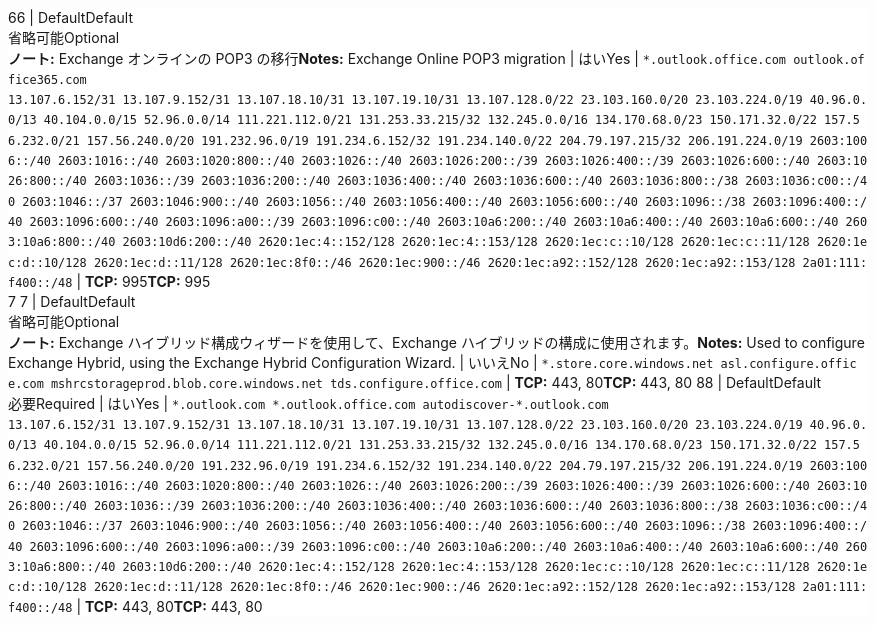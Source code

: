 <span data-ttu-id="754cc-135">6</span><span class="sxs-lookup"><span data-stu-id="754cc-135">6</span></span>  | <span data-ttu-id="754cc-136">Default</span><span class="sxs-lookup"><span data-stu-id="754cc-136">Default</span></span><BR><span data-ttu-id="754cc-137">省略可能</span><span class="sxs-lookup"><span data-stu-id="754cc-137">Optional</span></span><BR><span data-ttu-id="754cc-138">**ノート:** Exchange オンラインの POP3 の移行</span><span class="sxs-lookup"><span data-stu-id="754cc-138">**Notes:** Exchange Online POP3 migration</span></span>                                                     | <span data-ttu-id="754cc-139">はい</span><span class="sxs-lookup"><span data-stu-id="754cc-139">Yes</span></span> | `*.outlook.office.com outlook.office365.com`<BR>`13.107.6.152/31 13.107.9.152/31 13.107.18.10/31 13.107.19.10/31 13.107.128.0/22 23.103.160.0/20 23.103.224.0/19 40.96.0.0/13 40.104.0.0/15 52.96.0.0/14 111.221.112.0/21 131.253.33.215/32 132.245.0.0/16 134.170.68.0/23 150.171.32.0/22 157.56.232.0/21 157.56.240.0/20 191.232.96.0/19 191.234.6.152/32 191.234.140.0/22 204.79.197.215/32 206.191.224.0/19 2603:1006::/40 2603:1016::/40 2603:1020:800::/40 2603:1026::/40 2603:1026:200::/39 2603:1026:400::/39 2603:1026:600::/40 2603:1026:800::/40 2603:1036::/39 2603:1036:200::/40 2603:1036:400::/40 2603:1036:600::/40 2603:1036:800::/38 2603:1036:c00::/40 2603:1046::/37 2603:1046:900::/40 2603:1056::/40 2603:1056:400::/40 2603:1056:600::/40 2603:1096::/38 2603:1096:400::/40 2603:1096:600::/40 2603:1096:a00::/39 2603:1096:c00::/40 2603:10a6:200::/40 2603:10a6:400::/40 2603:10a6:600::/40 2603:10a6:800::/40 2603:10d6:200::/40 2620:1ec:4::152/128 2620:1ec:4::153/128 2620:1ec:c::10/128 2620:1ec:c::11/128 2620:1ec:d::10/128 2620:1ec:d::11/128 2620:1ec:8f0::/46 2620:1ec:900::/46 2620:1ec:a92::152/128 2620:1ec:a92::153/128 2a01:111:f400::/48`                    | <span data-ttu-id="754cc-140">**TCP:** 995</span><span class="sxs-lookup"><span data-stu-id="754cc-140">**TCP:** 995</span></span>     
<span data-ttu-id="754cc-141">7 </span><span class="sxs-lookup"><span data-stu-id="754cc-141">7</span></span>  | <span data-ttu-id="754cc-142">Default</span><span class="sxs-lookup"><span data-stu-id="754cc-142">Default</span></span><BR><span data-ttu-id="754cc-143">省略可能</span><span class="sxs-lookup"><span data-stu-id="754cc-143">Optional</span></span><BR><span data-ttu-id="754cc-144">**ノート:** Exchange ハイブリッド構成ウィザードを使用して、Exchange ハイブリッドの構成に使用されます。</span><span class="sxs-lookup"><span data-stu-id="754cc-144">**Notes:** Used to configure Exchange Hybrid, using the Exchange Hybrid Configuration Wizard.</span></span> | <span data-ttu-id="754cc-145">いいえ</span><span class="sxs-lookup"><span data-stu-id="754cc-145">No</span></span>  | `*.store.core.windows.net asl.configure.office.com mshrcstorageprod.blob.core.windows.net tds.configure.office.com`                                                                                                                                                                                                                                                                                                                                                                                                                                                                                                                                                                                                                                                                                                                                                                                                                                                                                                                                                                                                                                                                                   | <span data-ttu-id="754cc-146">**TCP:** 443, 80</span><span class="sxs-lookup"><span data-stu-id="754cc-146">**TCP:** 443, 80</span></span> 
<span data-ttu-id="754cc-147">8</span><span class="sxs-lookup"><span data-stu-id="754cc-147">8</span></span>  | <span data-ttu-id="754cc-148">Default</span><span class="sxs-lookup"><span data-stu-id="754cc-148">Default</span></span><BR><span data-ttu-id="754cc-149">必要</span><span class="sxs-lookup"><span data-stu-id="754cc-149">Required</span></span>                                                                                                  | <span data-ttu-id="754cc-150">はい</span><span class="sxs-lookup"><span data-stu-id="754cc-150">Yes</span></span> | `*.outlook.com *.outlook.office.com autodiscover-*.outlook.com`<BR>`13.107.6.152/31 13.107.9.152/31 13.107.18.10/31 13.107.19.10/31 13.107.128.0/22 23.103.160.0/20 23.103.224.0/19 40.96.0.0/13 40.104.0.0/15 52.96.0.0/14 111.221.112.0/21 131.253.33.215/32 132.245.0.0/16 134.170.68.0/23 150.171.32.0/22 157.56.232.0/21 157.56.240.0/20 191.232.96.0/19 191.234.6.152/32 191.234.140.0/22 204.79.197.215/32 206.191.224.0/19 2603:1006::/40 2603:1016::/40 2603:1020:800::/40 2603:1026::/40 2603:1026:200::/39 2603:1026:400::/39 2603:1026:600::/40 2603:1026:800::/40 2603:1036::/39 2603:1036:200::/40 2603:1036:400::/40 2603:1036:600::/40 2603:1036:800::/38 2603:1036:c00::/40 2603:1046::/37 2603:1046:900::/40 2603:1056::/40 2603:1056:400::/40 2603:1056:600::/40 2603:1096::/38 2603:1096:400::/40 2603:1096:600::/40 2603:1096:a00::/39 2603:1096:c00::/40 2603:10a6:200::/40 2603:10a6:400::/40 2603:10a6:600::/40 2603:10a6:800::/40 2603:10d6:200::/40 2620:1ec:4::152/128 2620:1ec:4::153/128 2620:1ec:c::10/128 2620:1ec:c::11/128 2620:1ec:d::10/128 2620:1ec:d::11/128 2620:1ec:8f0::/46 2620:1ec:900::/46 2620:1ec:a92::152/128 2620:1ec:a92::153/128 2a01:111:f400::/48` | <span data-ttu-id="754cc-151">**TCP:** 443, 80</span><span class="sxs-lookup"><span data-stu-id="754cc-151">**TCP:** 443, 80</span></span> 